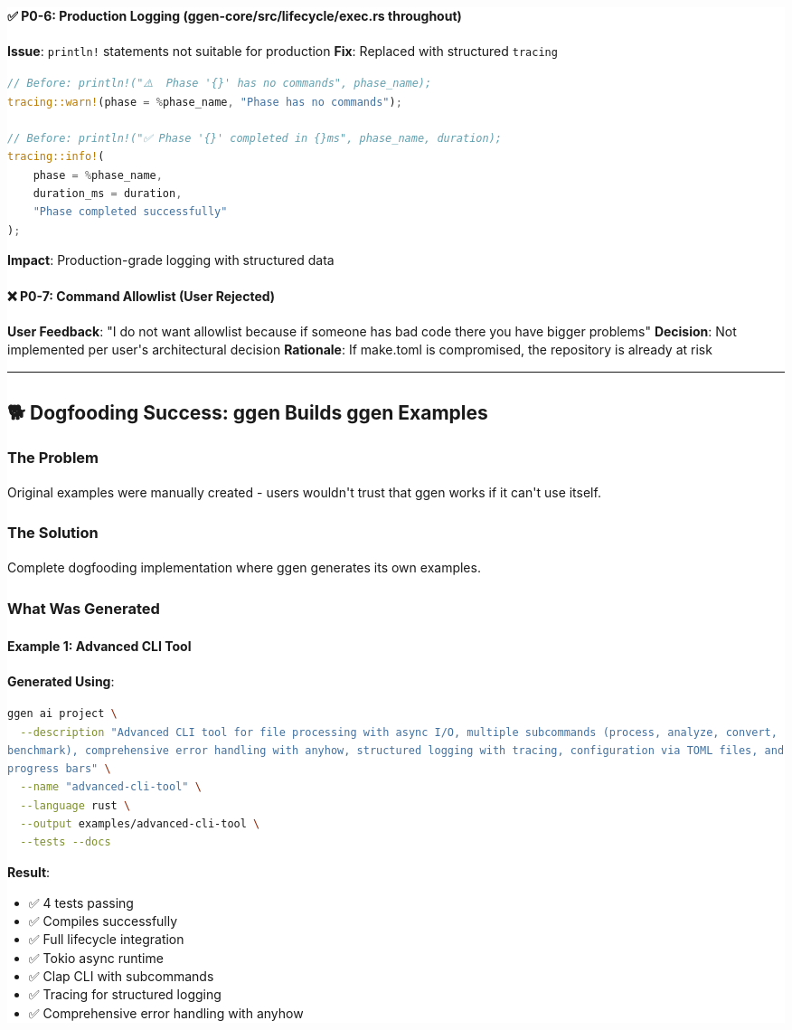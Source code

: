 #### ✅ P0-6: Production Logging (ggen-core/src/lifecycle/exec.rs throughout)
**Issue**: `println!` statements not suitable for production
**Fix**: Replaced with structured `tracing`
```rust
// Before: println!("⚠️  Phase '{}' has no commands", phase_name);
tracing::warn!(phase = %phase_name, "Phase has no commands");

// Before: println!("✅ Phase '{}' completed in {}ms", phase_name, duration);
tracing::info!(
    phase = %phase_name,
    duration_ms = duration,
    "Phase completed successfully"
);
```
**Impact**: Production-grade logging with structured data

#### ❌ P0-7: Command Allowlist (User Rejected)
**User Feedback**: "I do not want allowlist because if someone has bad code there you have bigger problems"
**Decision**: Not implemented per user's architectural decision
**Rationale**: If make.toml is compromised, the repository is already at risk

---

## 🐕 Dogfooding Success: ggen Builds ggen Examples

### The Problem
Original examples were manually created - users wouldn't trust that ggen works if it can't use itself.

### The Solution
Complete dogfooding implementation where ggen generates its own examples.

### What Was Generated

#### Example 1: Advanced CLI Tool
**Generated Using**:
```bash
ggen ai project \
  --description "Advanced CLI tool for file processing with async I/O, multiple subcommands (process, analyze, convert, benchmark), comprehensive error handling with anyhow, structured logging with tracing, configuration via TOML files, and progress bars" \
  --name "advanced-cli-tool" \
  --language rust \
  --output examples/advanced-cli-tool \
  --tests --docs
```

**Result**:
- ✅ 4 tests passing
- ✅ Compiles successfully
- ✅ Full lifecycle integration
- ✅ Tokio async runtime
- ✅ Clap CLI with subcommands
- ✅ Tracing for structured logging
- ✅ Comprehensive error handling with anyhow
